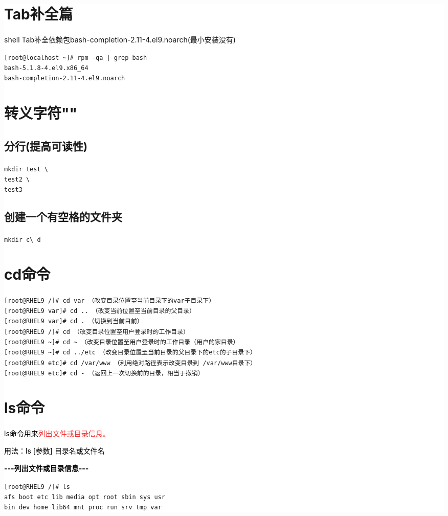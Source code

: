 # Tab补全篇
shell Tab补全依赖包bash-completion-2.11-4.el9.noarch(最小安装没有)

```shell
[root@localhost ~]# rpm -qa | grep bash
bash-5.1.8-4.el9.x86_64
bash-completion-2.11-4.el9.noarch
```

# 转义字符"\"
## 分行(提高可读性)
```shell
mkdir test \
test2 \
test3 
```

## 创建一个有空格的文件夹
```shell
mkdir c\ d
```

# cd命令
```shell
[root@RHEL9 /]# cd var （改变目录位置至当前目录下的var子目录下）
[root@RHEL9 var]# cd .. （改变当前位置至当前目录的父目录）
[root@RHEL9 var]# cd . （切换到当前目前）
[root@RHEL9 /]# cd （改变目录位置至用户登录时的工作目录）
[root@RHEL9 ~]# cd ~ （改变目录位置至用户登录时的工作目录（用户的家目录）
[root@RHEL9 ~]# cd ../etc （改变目录位置至当前目录的父目录下的etc的子目录下）
[root@RHEL9 etc]# cd /var/www （利用绝对路径表示改变目录到 /var/www目录下）
[root@RHEL9 etc]# cd - （返回上一次切换前的目录，相当于撤销）
```

# ls命令
<font style="color:rgb(0,0,0);">ls</font><font style="color:rgb(0,0,0);">命令用来</font><font style="color:rgb(243,50,50);">列出文件或目录信息。 </font>

<font style="color:rgb(0,0,0);">用法：</font><font style="color:rgb(0,0,0);">ls [</font><font style="color:rgb(0,0,0);">参数</font><font style="color:rgb(0,0,0);">] </font><font style="color:rgb(0,0,0);">目录名或文件名 </font>

**<font style="color:rgb(0,0,0);">---</font>****<font style="color:rgb(0,0,0);">列出文件或目录信息</font>****<font style="color:rgb(0,0,0);">--- </font>**

```shell
[root@RHEL9 /]# ls 
afs boot etc lib media opt root sbin sys usr 
bin dev home lib64 mnt proc run srv tmp var 
```
